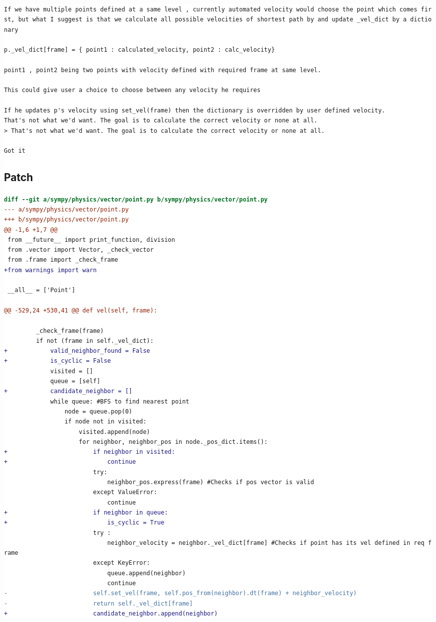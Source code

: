 ```
If we have multiple points defined at a same level , currently automated velocity would choose the point which comes first, but what I suggest is that we calculate all possible velocities of shortest path by and update _vel_dict by a dictionary

p._vel_dict[frame] = { point1 : calculated_velocity, point2 : calc_velocity}

point1 , point2 being two points with velocity defined with required frame at same level.

This could give user a choice to choose between any velocity he requires

If he updates p's velocity using set_vel(frame) then the dictionary is overridden by user defined velocity.
That's not what we'd want. The goal is to calculate the correct velocity or none at all.
> That's not what we'd want. The goal is to calculate the correct velocity or none at all.

Got it
```

## Patch

```diff
diff --git a/sympy/physics/vector/point.py b/sympy/physics/vector/point.py
--- a/sympy/physics/vector/point.py
+++ b/sympy/physics/vector/point.py
@@ -1,6 +1,7 @@
 from __future__ import print_function, division
 from .vector import Vector, _check_vector
 from .frame import _check_frame
+from warnings import warn
 
 __all__ = ['Point']
 
@@ -529,24 +530,41 @@ def vel(self, frame):
 
         _check_frame(frame)
         if not (frame in self._vel_dict):
+            valid_neighbor_found = False
+            is_cyclic = False
             visited = []
             queue = [self]
+            candidate_neighbor = []
             while queue: #BFS to find nearest point
                 node = queue.pop(0)
                 if node not in visited:
                     visited.append(node)
                     for neighbor, neighbor_pos in node._pos_dict.items():
+                        if neighbor in visited:
+                            continue
                         try:
                             neighbor_pos.express(frame) #Checks if pos vector is valid
                         except ValueError:
                             continue
+                        if neighbor in queue:
+                            is_cyclic = True
                         try :
                             neighbor_velocity = neighbor._vel_dict[frame] #Checks if point has its vel defined in req frame
                         except KeyError:
                             queue.append(neighbor)
                             continue
-                        self.set_vel(frame, self.pos_from(neighbor).dt(frame) + neighbor_velocity)
-                        return self._vel_dict[frame]
+                        candidate_neighbor.append(neighbor)
```